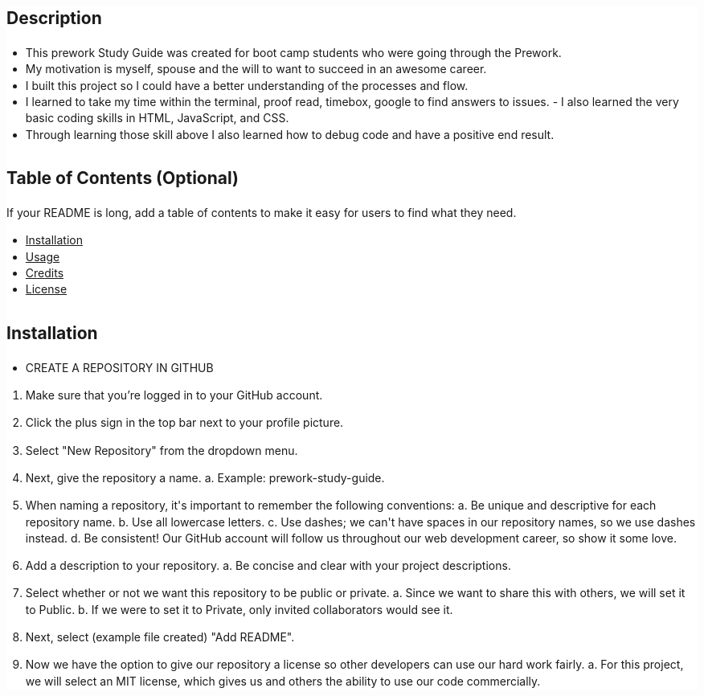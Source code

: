 # <Prework Study Guide Webpage>

## Description

- This prework Study Guide was created for boot camp students who were going through the Prework. 
- My motivation is myself, spouse and the will to want to succeed in an awesome career.
- I built this project so I could have a better understanding of the processes and flow.
- I learned to take my time within the terminal, proof read, timebox, google to find answers to issues. - I also learned the very basic coding skills in HTML, JavaScript, and CSS.
- Through learning those skill above I also learned how to debug code and have a positive end result.

## Table of Contents (Optional)

If your README is long, add a table of contents to make it easy for users to find what they need.

- [Installation](#installation)
- [Usage](#usage)
- [Credits](#credits)
- [License](#license)

## Installation

- CREATE A REPOSITORY IN GITHUB

1. Make sure that you’re logged in to your GitHub account.

2. Click the plus sign in the top bar next to your profile picture.

3. Select "New Repository" from the dropdown menu.

4. Next, give the repository a name.
    a. Example:  prework-study-guide. 

5. When naming a repository, it's important to remember the following conventions:
    a. Be unique and descriptive for each repository name.
    b. Use all lowercase letters.
    c. Use dashes; we can't have spaces in our repository names, so we use dashes instead.
    d. Be consistent! Our GitHub account will follow us throughout our web development career, so show it some love.

6. Add a description to your repository. 
    a. Be concise and clear with your project descriptions.

7. Select whether or not we want this repository to be public or private.
    a. Since we want to share this with others, we will set it to Public.
    b. If we were to set it to Private, only invited collaborators would see it.

8. Next, select  (example file created) "Add README".

9. Now we have the option to give our repository a license so other developers can use our hard work fairly.
    a. For this project, we will select an MIT license, which gives us and others the ability to use our code commercially.
